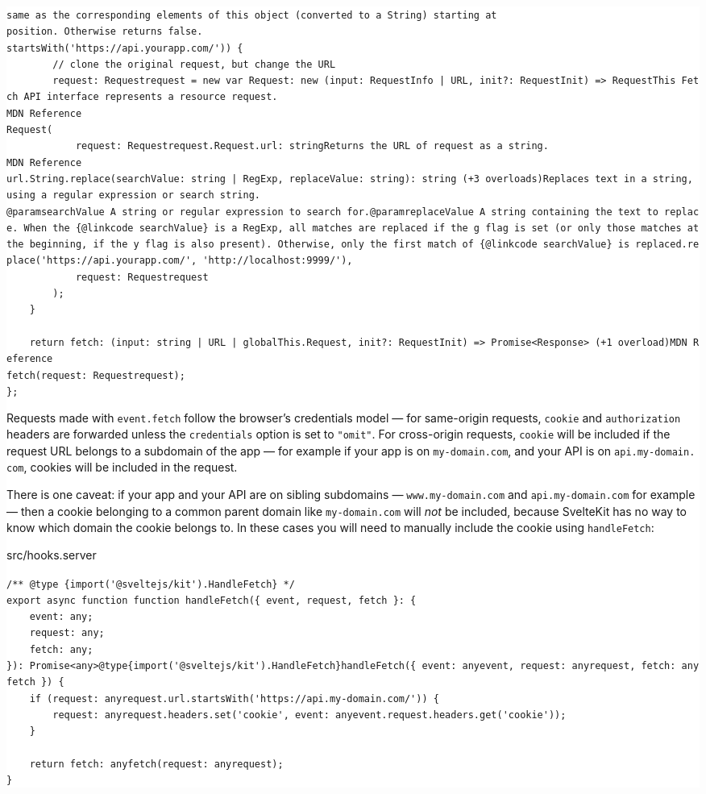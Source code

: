 ```
same as the corresponding elements of this object (converted to a String) starting at
position. Otherwise returns false.
startsWith('https://api.yourapp.com/')) {
		// clone the original request, but change the URL
		request: Requestrequest = new var Request: new (input: RequestInfo | URL, init?: RequestInit) => RequestThis Fetch API interface represents a resource request.
MDN Reference
Request(
			request: Requestrequest.Request.url: stringReturns the URL of request as a string.
MDN Reference
url.String.replace(searchValue: string | RegExp, replaceValue: string): string (+3 overloads)Replaces text in a string, using a regular expression or search string.
@paramsearchValue A string or regular expression to search for.@paramreplaceValue A string containing the text to replace. When the {@linkcode searchValue} is a RegExp, all matches are replaced if the g flag is set (or only those matches at the beginning, if the y flag is also present). Otherwise, only the first match of {@linkcode searchValue} is replaced.replace('https://api.yourapp.com/', 'http://localhost:9999/'),
			request: Requestrequest
		);
	}

	return fetch: (input: string | URL | globalThis.Request, init?: RequestInit) => Promise<Response> (+1 overload)MDN Reference
fetch(request: Requestrequest);
};
```

Requests made with `event.fetch` follow the browser’s credentials model — for same-origin requests, `cookie` and `authorization` headers are forwarded unless the `credentials` option is set to `"omit"`. For cross-origin requests, `cookie` will be included if the request URL belongs to a subdomain of the app — for example if your app is on `my-domain.com`, and your API is on `api.my-domain.com`, cookies will be included in the request.

There is one caveat: if your app and your API are on sibling subdomains — `www.my-domain.com` and `api.my-domain.com` for example — then a cookie belonging to a common parent domain like `my-domain.com` will _not_ be included, because SvelteKit has no way to know which domain the cookie belongs to. In these cases you will need to manually include the cookie using `handleFetch`:

src/hooks.server

```
/** @type {import('@sveltejs/kit').HandleFetch} */
export async function function handleFetch({ event, request, fetch }: {
    event: any;
    request: any;
    fetch: any;
}): Promise<any>@type{import('@sveltejs/kit').HandleFetch}handleFetch({ event: anyevent, request: anyrequest, fetch: anyfetch }) {
	if (request: anyrequest.url.startsWith('https://api.my-domain.com/')) {
		request: anyrequest.headers.set('cookie', event: anyevent.request.headers.get('cookie'));
	}

	return fetch: anyfetch(request: anyrequest);
}
```
